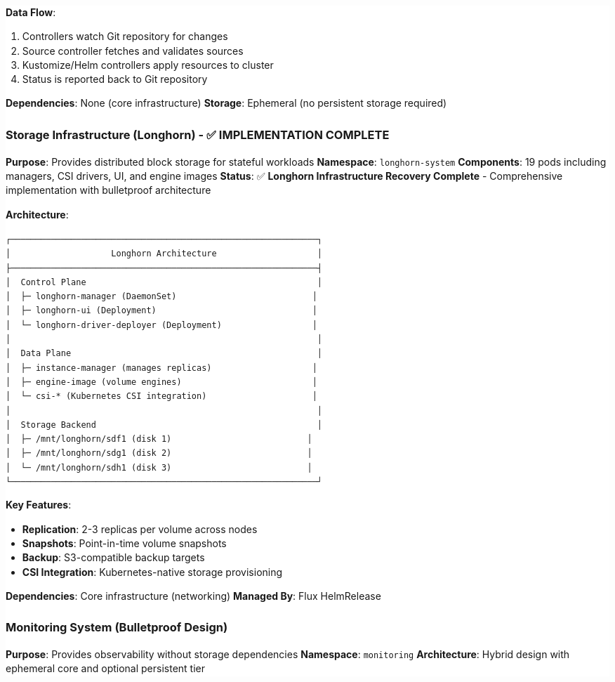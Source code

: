 **Data Flow**:
1. Controllers watch Git repository for changes
2. Source controller fetches and validates sources
3. Kustomize/Helm controllers apply resources to cluster
4. Status is reported back to Git repository

**Dependencies**: None (core infrastructure)
**Storage**: Ephemeral (no persistent storage required)

### Storage Infrastructure (Longhorn) - ✅ IMPLEMENTATION COMPLETE

**Purpose**: Provides distributed block storage for stateful workloads
**Namespace**: `longhorn-system`
**Components**: 19 pods including managers, CSI drivers, UI, and engine images
**Status**: ✅ **Longhorn Infrastructure Recovery Complete** - Comprehensive implementation with bulletproof architecture

**Architecture**:
```
┌─────────────────────────────────────────────────────────────┐
│                    Longhorn Architecture                    │
├─────────────────────────────────────────────────────────────┤
│  Control Plane                                              │
│  ├─ longhorn-manager (DaemonSet)                           │
│  ├─ longhorn-ui (Deployment)                               │
│  └─ longhorn-driver-deployer (Deployment)                  │
│                                                             │
│  Data Plane                                                 │
│  ├─ instance-manager (manages replicas)                    │
│  ├─ engine-image (volume engines)                          │
│  └─ csi-* (Kubernetes CSI integration)                     │
│                                                             │
│  Storage Backend                                            │
│  ├─ /mnt/longhorn/sdf1 (disk 1)                           │
│  ├─ /mnt/longhorn/sdg1 (disk 2)                           │
│  └─ /mnt/longhorn/sdh1 (disk 3)                           │
└─────────────────────────────────────────────────────────────┘
```

**Key Features**:
- **Replication**: 2-3 replicas per volume across nodes
- **Snapshots**: Point-in-time volume snapshots
- **Backup**: S3-compatible backup targets
- **CSI Integration**: Kubernetes-native storage provisioning

**Dependencies**: Core infrastructure (networking)
**Managed By**: Flux HelmRelease

### Monitoring System (Bulletproof Design)

**Purpose**: Provides observability without storage dependencies
**Namespace**: `monitoring`
**Architecture**: Hybrid design with ephemeral core and optional persistent tier
